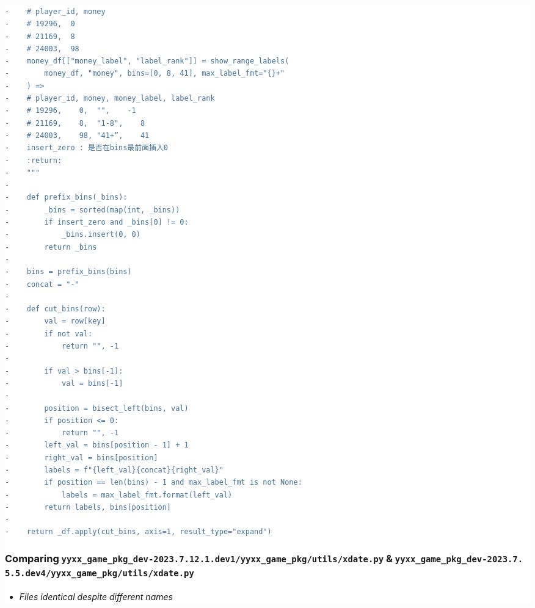 ```diff
-    # player_id, money
-    # 19296,  0
-    # 21169,  8
-    # 24003,  98
-    money_df[["money_label", "label_rank"]] = show_range_labels(
-        money_df, "money", bins=[0, 8, 41], max_label_fmt="{}+"
-    ) =>
-    # player_id, money, money_label, label_rank
-    # 19296,    0,  "",    -1
-    # 21169,    8,  "1-8",    8
-    # 24003,    98, "41+”,    41
-    insert_zero : 是否在bins最前面插入0
-    :return:
-    """
-
-    def prefix_bins(_bins):
-        _bins = sorted(map(int, _bins))
-        if insert_zero and _bins[0] != 0:
-            _bins.insert(0, 0)
-        return _bins
-
-    bins = prefix_bins(bins)
-    concat = "-"
-
-    def cut_bins(row):
-        val = row[key]
-        if not val:
-            return "", -1
-
-        if val > bins[-1]:
-            val = bins[-1]
-
-        position = bisect_left(bins, val)
-        if position <= 0:
-            return "", -1
-        left_val = bins[position - 1] + 1
-        right_val = bins[position]
-        labels = f"{left_val}{concat}{right_val}"
-        if position == len(bins) - 1 and max_label_fmt is not None:
-            labels = max_label_fmt.format(left_val)
-        return labels, bins[position]
-
-    return _df.apply(cut_bins, axis=1, result_type="expand")
```

### Comparing `yyxx_game_pkg_dev-2023.7.12.1.dev1/yyxx_game_pkg/utils/xdate.py` & `yyxx_game_pkg_dev-2023.7.5.5.dev4/yyxx_game_pkg/utils/xdate.py`

 * *Files identical despite different names*
